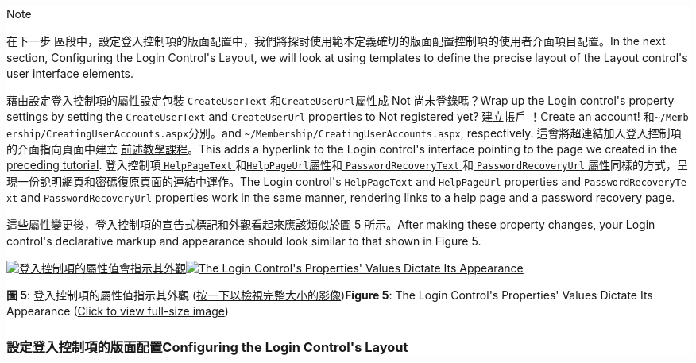 > [!NOTE]
> <span data-ttu-id="89b7b-219">在下一步 區段中，設定登入控制項的版面配置中，我們將探討使用範本定義確切的版面配置控制項的使用者介面項目配置。</span><span class="sxs-lookup"><span data-stu-id="89b7b-219">In the next section, Configuring the Login Control's Layout, we will look at using templates to define the precise layout of the Layout control's user interface elements.</span></span>


<span data-ttu-id="89b7b-220">藉由設定登入控制項的屬性設定包裝[ `CreateUserText` ](https://msdn.microsoft.com/en-us/library/system.web.ui.webcontrols.login.createusertext.aspx)和[`CreateUserUrl`屬性](https://msdn.microsoft.com/en-us/library/system.web.ui.webcontrols.login.createuserurl.aspx)成 Not 尚未登錄嗎？</span><span class="sxs-lookup"><span data-stu-id="89b7b-220">Wrap up the Login control's property settings by setting the [`CreateUserText`](https://msdn.microsoft.com/en-us/library/system.web.ui.webcontrols.login.createusertext.aspx) and [`CreateUserUrl` properties](https://msdn.microsoft.com/en-us/library/system.web.ui.webcontrols.login.createuserurl.aspx) to Not registered yet?</span></span> <span data-ttu-id="89b7b-221">建立帳戶 ！</span><span class="sxs-lookup"><span data-stu-id="89b7b-221">Create an account!</span></span> <span data-ttu-id="89b7b-222">和`~/Membership/CreatingUserAccounts.aspx`分別。</span><span class="sxs-lookup"><span data-stu-id="89b7b-222">and `~/Membership/CreatingUserAccounts.aspx`, respectively.</span></span> <span data-ttu-id="89b7b-223">這會將超連結加入登入控制項的介面指向頁面中建立<a id="SKM6"> </a>[前述教學課程](creating-user-accounts-cs.md)。</span><span class="sxs-lookup"><span data-stu-id="89b7b-223">This adds a hyperlink to the Login control's interface pointing to the page we created in the <a id="SKM6"></a>[preceding tutorial](creating-user-accounts-cs.md).</span></span> <span data-ttu-id="89b7b-224">登入控制項[ `HelpPageText` ](https://msdn.microsoft.com/en-us/library/system.web.ui.webcontrols.login.helppagetext.aspx)和[`HelpPageUrl`屬性](https://msdn.microsoft.com/en-us/library/system.web.ui.webcontrols.login.helppageurl.aspx)和[ `PasswordRecoveryText` ](https://msdn.microsoft.com/en-us/library/system.web.ui.webcontrols.login.passwordrecoverytext.aspx)和[ `PasswordRecoveryUrl` 屬性](https://msdn.microsoft.com/en-us/library/system.web.ui.webcontrols.login.passwordrecoveryurl.aspx)同樣的方式，呈現一份說明網頁和密碼復原頁面的連結中運作。</span><span class="sxs-lookup"><span data-stu-id="89b7b-224">The Login control's [`HelpPageText`](https://msdn.microsoft.com/en-us/library/system.web.ui.webcontrols.login.helppagetext.aspx) and [`HelpPageUrl` properties](https://msdn.microsoft.com/en-us/library/system.web.ui.webcontrols.login.helppageurl.aspx) and [`PasswordRecoveryText`](https://msdn.microsoft.com/en-us/library/system.web.ui.webcontrols.login.passwordrecoverytext.aspx) and [`PasswordRecoveryUrl` properties](https://msdn.microsoft.com/en-us/library/system.web.ui.webcontrols.login.passwordrecoveryurl.aspx) work in the same manner, rendering links to a help page and a password recovery page.</span></span>

<span data-ttu-id="89b7b-225">這些屬性變更後，登入控制項的宣告式標記和外觀看起來應該類似於圖 5 所示。</span><span class="sxs-lookup"><span data-stu-id="89b7b-225">After making these property changes, your Login control's declarative markup and appearance should look similar to that shown in Figure 5.</span></span>


<span data-ttu-id="89b7b-226">[![登入控制項的屬性值會指示其外觀](validating-user-credentials-against-the-membership-user-store-cs/_static/image14.png)](validating-user-credentials-against-the-membership-user-store-cs/_static/image13.png)</span><span class="sxs-lookup"><span data-stu-id="89b7b-226">[![The Login Control's Properties' Values Dictate Its Appearance](validating-user-credentials-against-the-membership-user-store-cs/_static/image14.png)](validating-user-credentials-against-the-membership-user-store-cs/_static/image13.png)</span></span>

<span data-ttu-id="89b7b-227">**圖 5**: 登入控制項的屬性值指示其外觀 ([按一下以檢視完整大小的影像](validating-user-credentials-against-the-membership-user-store-cs/_static/image15.png))</span><span class="sxs-lookup"><span data-stu-id="89b7b-227">**Figure 5**: The Login Control's Properties' Values Dictate Its Appearance  ([Click to view full-size image](validating-user-credentials-against-the-membership-user-store-cs/_static/image15.png))</span></span>


### <a name="configuring-the-login-controls-layout"></a><span data-ttu-id="89b7b-228">設定登入控制項的版面配置</span><span class="sxs-lookup"><span data-stu-id="89b7b-228">Configuring the Login Control's Layout</span></span>
